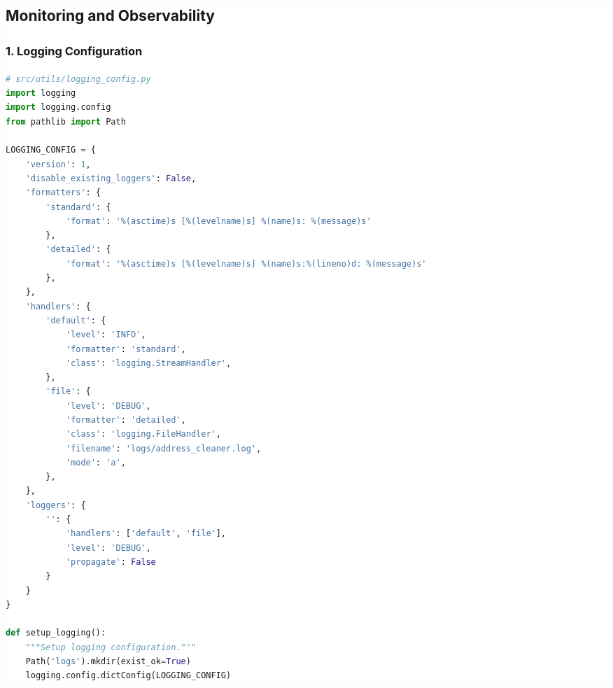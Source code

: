 
## Monitoring and Observability

### 1. **Logging Configuration**

```python
# src/utils/logging_config.py
import logging
import logging.config
from pathlib import Path

LOGGING_CONFIG = {
    'version': 1,
    'disable_existing_loggers': False,
    'formatters': {
        'standard': {
            'format': '%(asctime)s [%(levelname)s] %(name)s: %(message)s'
        },
        'detailed': {
            'format': '%(asctime)s [%(levelname)s] %(name)s:%(lineno)d: %(message)s'
        },
    },
    'handlers': {
        'default': {
            'level': 'INFO',
            'formatter': 'standard',
            'class': 'logging.StreamHandler',
        },
        'file': {
            'level': 'DEBUG',
            'formatter': 'detailed',
            'class': 'logging.FileHandler',
            'filename': 'logs/address_cleaner.log',
            'mode': 'a',
        },
    },
    'loggers': {
        '': {
            'handlers': ['default', 'file'],
            'level': 'DEBUG',
            'propagate': False
        }
    }
}

def setup_logging():
    """Setup logging configuration."""
    Path('logs').mkdir(exist_ok=True)
    logging.config.dictConfig(LOGGING_CONFIG)
```
